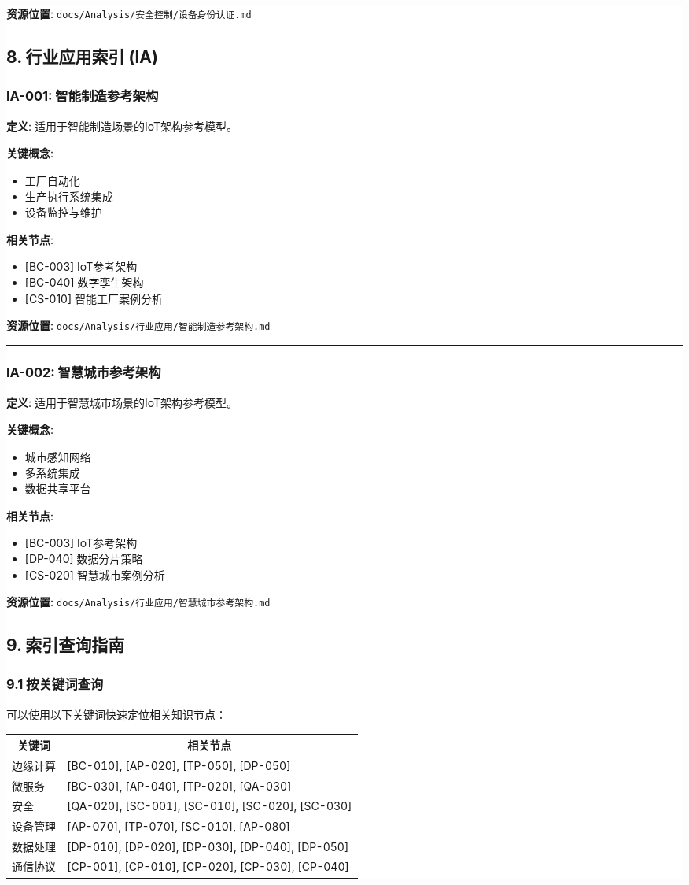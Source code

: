 **资源位置**: `docs/Analysis/安全控制/设备身份认证.md`

## 8. 行业应用索引 (IA)

### IA-001: 智能制造参考架构

**定义**: 适用于智能制造场景的IoT架构参考模型。

**关键概念**:

- 工厂自动化
- 生产执行系统集成
- 设备监控与维护

**相关节点**:

- [BC-003] IoT参考架构
- [BC-040] 数字孪生架构
- [CS-010] 智能工厂案例分析

**资源位置**: `docs/Analysis/行业应用/智能制造参考架构.md`

---

### IA-002: 智慧城市参考架构

**定义**: 适用于智慧城市场景的IoT架构参考模型。

**关键概念**:

- 城市感知网络
- 多系统集成
- 数据共享平台

**相关节点**:

- [BC-003] IoT参考架构
- [DP-040] 数据分片策略
- [CS-020] 智慧城市案例分析

**资源位置**: `docs/Analysis/行业应用/智慧城市参考架构.md`

## 9. 索引查询指南

### 9.1 按关键词查询

可以使用以下关键词快速定位相关知识节点：

| 关键词 | 相关节点 |
|--------|----------|
| 边缘计算 | [BC-010], [AP-020], [TP-050], [DP-050] |
| 微服务 | [BC-030], [AP-040], [TP-020], [QA-030] |
| 安全 | [QA-020], [SC-001], [SC-010], [SC-020], [SC-030] |
| 设备管理 | [AP-070], [TP-070], [SC-010], [AP-080] |
| 数据处理 | [DP-010], [DP-020], [DP-030], [DP-040], [DP-050] |
| 通信协议 | [CP-001], [CP-010], [CP-020], [CP-030], [CP-040] |

